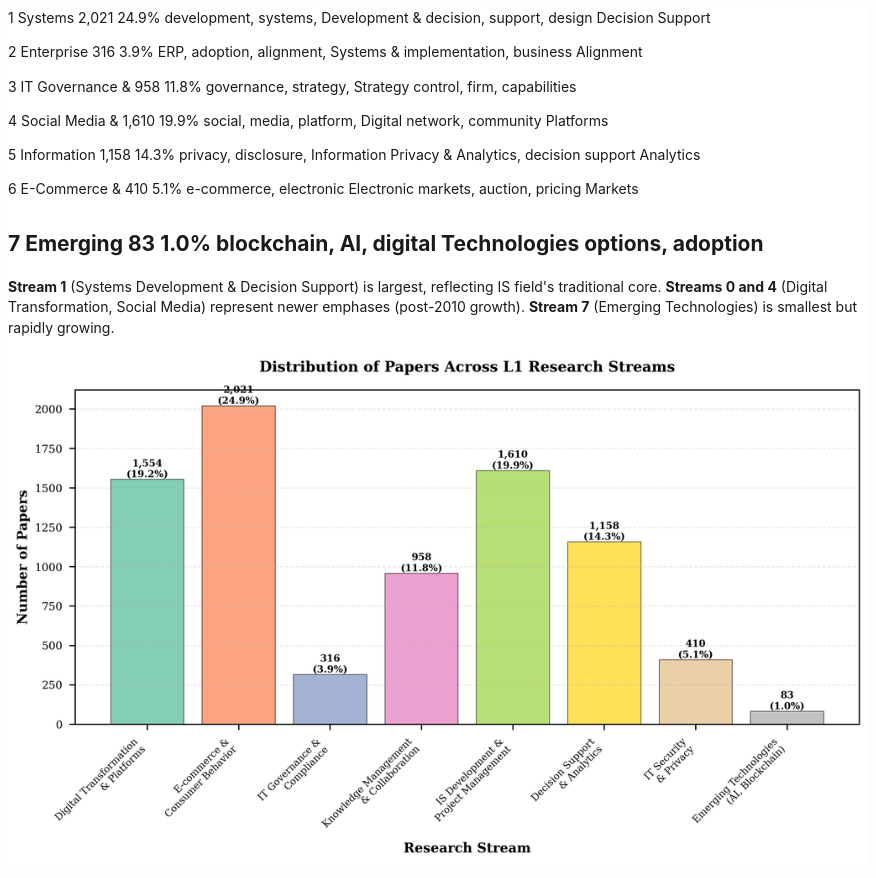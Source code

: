   1    Systems          2,021     24.9%   development, systems,
       Development & decision, support, design
       Decision Support                   

  2    Enterprise       316       3.9%    ERP, adoption, alignment,
       Systems & implementation, business
       Alignment                          

  3    IT Governance & 958       11.8%   governance, strategy,
       Strategy                           control, firm, capabilities

  4    Social Media & 1,610     19.9%   social, media, platform,
       Digital                            network, community
       Platforms                          

  5    Information      1,158     14.3%   privacy, disclosure,
       Information Privacy & Analytics, decision support
       Analytics                          

  6    E-Commerce & 410       5.1%    e-commerce, electronic
       Electronic                         markets, auction, pricing
       Markets                            

  7    Emerging         83        1.0%    blockchain, AI, digital
       Technologies                       options, adoption
  -------------------------------------------------------------------

**Stream 1** (Systems Development & Decision Support) is largest,
reflecting IS field's traditional core. **Streams 0 and 4** (Digital
Transformation, Social Media) represent newer emphases (post-2010
growth). **Stream 7** (Emerging Technologies) is smallest but rapidly
growing.

![Figure 2: Distribution of Papers Across Eight Research Streams. Bar chart of absolute paper counts with labels showing relative percentages for each Level‑1 stream (Digital Transformation & Innovation; Social Media & Digital Platforms; IS Strategy & Value; Data Science, AI & Analytics; Information Information Privacy & Analytics; IT IT Governance & Infrastructure; E‑commerce & Consumer Behavior; Emerging Technologies).](../figures/figure_2_stream_sizes.png)
